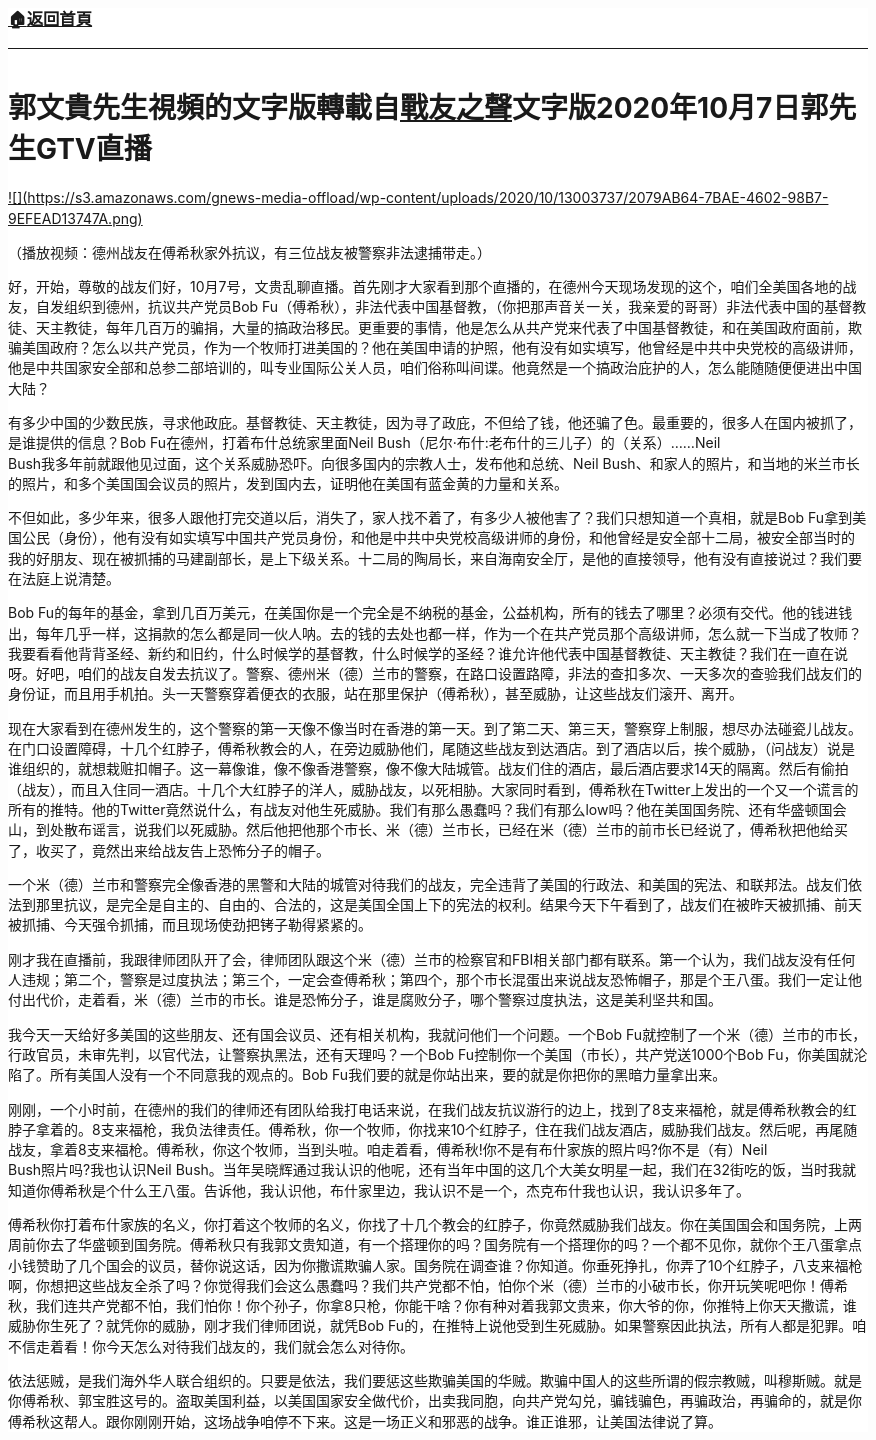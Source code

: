 ###  [:house:返回首頁](https://github.com/ourhimalayas/txt)
---

# 郭文貴先生視頻的文字版轉載自[戰友之聲](http://littleantvoice.blogspot.com)**文字版2020年10月7日郭先生GTV直播**

[!\[\](https://s3.amazonaws.com/gnews-media-offload/wp-content/uploads/2020/10/13003737/2079AB64-7BAE-4602-98B7-9EFEAD13747A.png)](https://s3.amazonaws.com/gnews-media-offload/wp-content/uploads/2020/10/13003737/2079AB64-7BAE-4602-98B7-9EFEAD13747A.png)




（播放视频：德州战友在傅希秋家外抗议，有三位战友被警察非法逮捕带走。）

好，开始，尊敬的战友们好，10月7号，文贵乱聊直播。首先刚才大家看到那个直播的，在德州今天现场发现的这个，咱们全美国各地的战友，自发组织到德州，抗议共产党员Bob Fu（傅希秋），非法代表中国基督教，（你把那声音关一关，我亲爱的哥哥）非法代表中国的基督教徒、天主教徒，每年几百万的骗捐，大量的搞政治移民。更重要的事情，他是怎么从共产党来代表了中国基督教徒，和在美国政府面前，欺骗美国政府？怎么以共产党员，作为一个牧师打进美国的？他在美国申请的护照，他有没有如实填写，他曾经是中共中央党校的高级讲师，他是中共国家安全部和总参二部培训的，叫专业国际公关人员，咱们俗称叫间谍。他竟然是一个搞政治庇护的人，怎么能随随便便进出中国大陆？

有多少中国的少数民族，寻求他政庇。基督教徒、天主教徒，因为寻了政庇，不但给了钱，他还骗了色。最重要的，很多人在国内被抓了，是谁提供的信息？Bob Fu在德州，打着布什总统家里面Neil Bush（尼尔·布什:老布什的三儿子）的（关系）……Neil<br>Bush我多年前就跟他见过面，这个关系威胁恐吓。向很多国内的宗教人士，发布他和总统、Neil Bush、和家人的照片，和当地的米兰市长的照片，和多个美国国会议员的照片，发到国内去，证明他在美国有蓝金黄的力量和关系。

不但如此，多少年来，很多人跟他打完交道以后，消失了，家人找不着了，有多少人被他害了？我们只想知道一个真相，就是Bob Fu拿到美国公民（身份），他有没有如实填写中国共产党员身份，和他是中共中央党校高级讲师的身份，和他曾经是安全部十二局，被安全部当时的我的好朋友、现在被抓捕的马建副部长，是上下级关系。十二局的陶局长，来自海南安全厅，是他的直接领导，他有没有直接说过？我们要在法庭上说清楚。

Bob Fu的每年的基金，拿到几百万美元，在美国你是一个完全是不纳税的基金，公益机构，所有的钱去了哪里？必须有交代。他的钱进钱出，每年几乎一样，这捐款的怎么都是同一伙人呐。去的钱的去处也都一样，作为一个在共产党员那个高级讲师，怎么就一下当成了牧师？我要看看他背背圣经、新约和旧约，什么时候学的基督教，什么时候学的圣经？谁允许他代表中国基督教徒、天主教徒？我们在一直在说呀。好吧，咱们的战友自发去抗议了。警察、德州米（德）兰市的警察，在路口设置路障，非法的查扣多次、一天多次的查验我们战友们的身份证，而且用手机拍。头一天警察穿着便衣的衣服，站在那里保护（傅希秋），甚至威胁，让这些战友们滚开、离开。

现在大家看到在德州发生的，这个警察的第一天像不像当时在香港的第一天。到了第二天、第三天，警察穿上制服，想尽办法碰瓷儿战友。在门口设置障碍，十几个红脖子，傅希秋教会的人，在旁边威胁他们，尾随这些战友到达酒店。到了酒店以后，挨个威胁，（问战友）说是谁组织的，就想栽赃扣帽子。这一幕像谁，像不像香港警察，像不像大陆城管。战友们住的酒店，最后酒店要求14天的隔离。然后有偷拍（战友），而且入住同一酒店。十几个大红脖子的洋人，威胁战友，以死相胁。大家同时看到，傅希秋在Twitter上发出的一个又一个谎言的所有的推特。他的Twitter竟然说什么，有战友对他生死威胁。我们有那么愚蠢吗？我们有那么low吗？他在美国国务院、还有华盛顿国会山，到处散布谣言，说我们以死威胁。然后他把他那个市长、米（德）兰市长，已经在米（德）兰市的前市长已经说了，傅希秋把他给买了，收买了，竟然出来给战友告上恐怖分子的帽子。

一个米（德）兰市和警察完全像香港的黑警和大陆的城管对待我们的战友，完全违背了美国的行政法、和美国的宪法、和联邦法。战友们依法到那里抗议，是完全是自主的、自由的、合法的，这是美国全国上下的宪法的权利。结果今天下午看到了，战友们在被昨天被抓捕、前天被抓捕、今天强令抓捕，而且现场使劲把铐子勒得紧紧的。

刚才我在直播前，我跟律师团队开了会，律师团队跟这个米（德）兰市的检察官和FBI相关部门都有联系。第一个认为，我们战友没有任何人违规；第二个，警察是过度执法；第三个，一定会查傅希秋；第四个，那个市长混蛋出来说战友恐怖帽子，那是个王八蛋。我们一定让他付出代价，走着看，米（德）兰市的市长。谁是恐怖分子，谁是腐败分子，哪个警察过度执法，这是美利坚共和国。

我今天一天给好多美国的这些朋友、还有国会议员、还有相关机构，我就问他们一个问题。一个Bob Fu就控制了一个米（德）兰市的市长，行政官员，未审先判，以官代法，让警察执黑法，还有天理吗？一个Bob Fu控制你一个美国（市长），共产党送1000个Bob Fu，你美国就沦陷了。所有美国人没有一个不同意我的观点的。Bob Fu我们要的就是你站出来，要的就是你把你的黑暗力量拿出来。

刚刚，一个小时前，在德州的我们的律师还有团队给我打电话来说，在我们战友抗议游行的边上，找到了8支来福枪，就是傅希秋教会的红脖子拿着的。8支来福枪，我负法律责任。傅希秋，你一个牧师，你找来10个红脖子，住在我们战友酒店，威胁我们战友。然后呢，再尾随战友，拿着8支来福枪。傅希秋，你这个牧师，当到头啦。咱走着看，傅希秋!你不是有布什家族的照片吗?你不是（有）Neil<br>Bush照片吗?我也认识Neil Bush。当年吴晓辉通过我认识的他呢，还有当年中国的这几个大美女明星一起，我们在32街吃的饭，当时我就知道你傅希秋是个什么王八蛋。告诉他，我认识他，布什家里边，我认识不是一个，杰克布什我也认识，我认识多年了。

傅希秋你打着布什家族的名义，你打着这个牧师的名义，你找了十几个教会的红脖子，你竟然威胁我们战友。你在美国国会和国务院，上两周前你去了华盛顿到国务院。傅希秋只有我郭文贵知道，有一个搭理你的吗？国务院有一个搭理你的吗？一个都不见你，就你个王八蛋拿点小钱赞助了几个国会的议员，替你说这话，因为你撒谎欺骗人家。国务院在调查谁？你知道。你垂死挣扎，你弄了10个红脖子，八支来福枪啊，你想把这些战友全杀了吗？你觉得我们会这么愚蠢吗？我们共产党都不怕，怕你个米（德）兰市的小破市长，你开玩笑呢吧你！傅希秋，我们连共产党都不怕，我们怕你！你个孙子，你拿8只枪，你能干啥？你有种对着我郭文贵来，你大爷的你，你推特上你天天撒谎，谁威胁你生死了？就凭你的威胁，刚才我们律师团说，就凭Bob Fu的，在推特上说他受到生死威胁。如果警察因此执法，所有人都是犯罪。咱不信走着看！你今天怎么对待我们战友的，我们就会怎么对待你。

依法惩贼，是我们海外华人联合组织的。只要是依法，我们要惩这些欺骗美国的华贼。欺骗中国人的这些所谓的假宗教贼，叫穆斯贼。就是你傅希秋、郭宝胜这号的。盗取美国利益，以美国国家安全做代价，出卖我同胞，向共产党勾兑，骗钱骗色，再骗政治，再骗命的，就是你傅希秋这帮人。跟你刚刚开始，这场战争咱停不下来。这是一场正义和邪恶的战争。谁正谁邪，让美国法律说了算。
